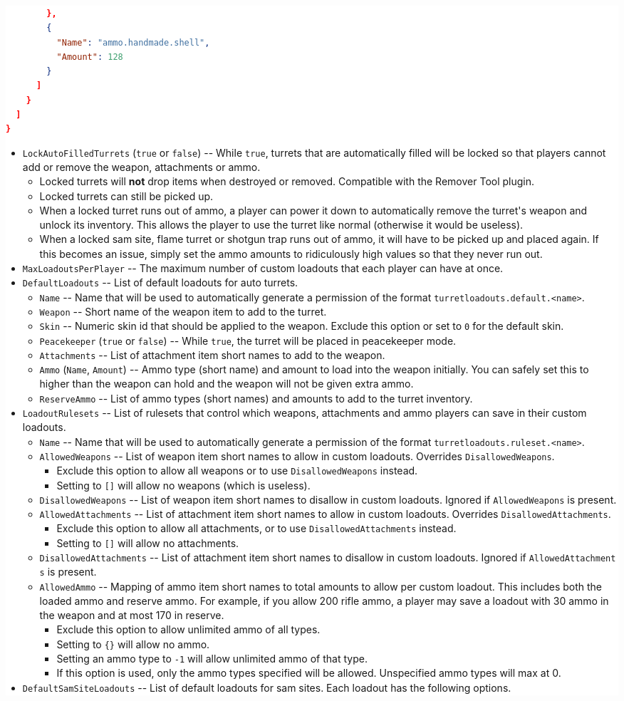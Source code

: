 ```json
        },
        {
          "Name": "ammo.handmade.shell",
          "Amount": 128
        }
      ]
    }
  ]
}
```

- `LockAutoFilledTurrets` (`true` or `false`) -- While `true`, turrets that are automatically filled will be locked so that players cannot add or remove the weapon, attachments or ammo.
  - Locked turrets will **not** drop items when destroyed or removed. Compatible with the Remover Tool plugin.
  - Locked turrets can still be picked up.
  - When a locked turret runs out of ammo, a player can power it down to automatically remove the turret's weapon and unlock its inventory. This allows the player to use the turret like normal (otherwise it would be useless).
  - When a locked sam site, flame turret or shotgun trap runs out of ammo, it will have to be picked up and placed again. If this becomes an issue, simply set the ammo amounts to ridiculously high values so that they never run out.
- `MaxLoadoutsPerPlayer` -- The maximum number of custom loadouts that each player can have at once.
- `DefaultLoadouts` -- List of default loadouts for auto turrets.
  - `Name` -- Name that will be used to automatically generate a permission of the format `turretloadouts.default.<name>`.
  - `Weapon` -- Short name of the weapon item to add to the turret.
  - `Skin` -- Numeric skin id that should be applied to the weapon. Exclude this option or set to `0` for the default skin.
  - `Peacekeeper` (`true` or `false`) -- While `true`, the turret will be placed in peacekeeper mode.
  - `Attachments` -- List of attachment item short names to add to the weapon.
  - `Ammo` (`Name`, `Amount`) -- Ammo type (short name) and amount to load into the weapon initially. You can safely set this to higher than the weapon can hold and the weapon will not be given extra ammo.
  - `ReserveAmmo` -- List of ammo types (short names) and amounts to add to the turret inventory.
- `LoadoutRulesets` -- List of rulesets that control which weapons, attachments and ammo players can save in their custom loadouts.
  - `Name` -- Name that will be used to automatically generate a permission of the format `turretloadouts.ruleset.<name>`.
  - `AllowedWeapons` -- List of weapon item short names to allow in custom loadouts. Overrides `DisallowedWeapons`.
    - Exclude this option to allow all weapons or to use `DisallowedWeapons` instead.
    - Setting to `[]` will allow no weapons (which is useless).
  - `DisallowedWeapons` -- List of weapon item short names to disallow in custom loadouts. Ignored if `AllowedWeapons` is present.
  - `AllowedAttachments` -- List of attachment item short names to allow in custom loadouts. Overrides `DisallowedAttachments`.
    - Exclude this option to allow all attachments, or to use `DisallowedAttachments` instead.
    - Setting to `[]` will allow no attachments.
  - `DisallowedAttachments` -- List of attachment item short names to disallow in custom loadouts. Ignored if `AllowedAttachments` is present.
  - `AllowedAmmo` -- Mapping of ammo item short names to total amounts to allow per custom loadout. This includes both the loaded ammo and reserve ammo. For example, if you allow 200 rifle ammo, a player may save a loadout with 30 ammo in the weapon and at most 170 in reserve.
    - Exclude this option to allow unlimited ammo of all types.
    - Setting to `{}` will allow no ammo.
    - Setting an ammo type to `-1` will allow unlimited ammo of that type.
    - If this option is used, only the ammo types specified will be allowed. Unspecified ammo types will max at 0.
- `DefaultSamSiteLoadouts` -- List of default loadouts for sam sites. Each loadout has the following options.